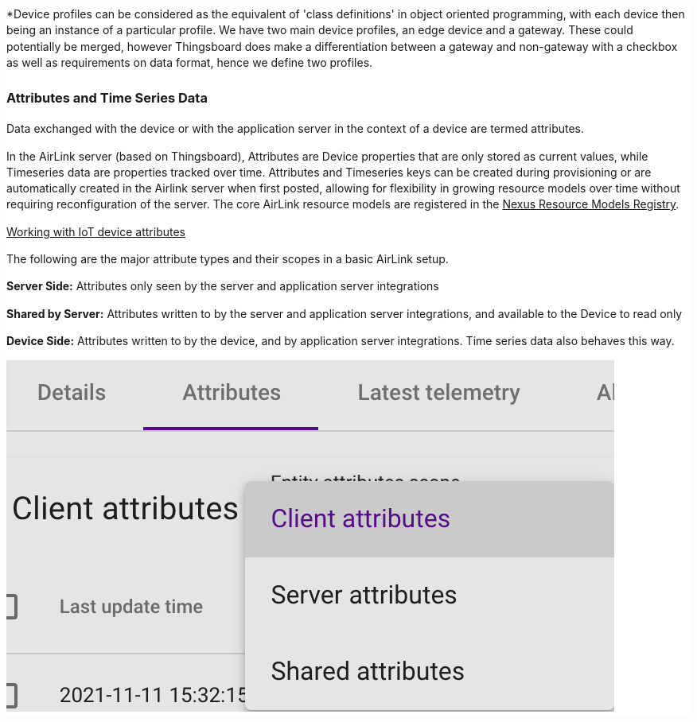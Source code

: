 *Device profiles can be considered as the equivalent of 'class definitions' in object oriented programming, with each device then being an instance of a particular profile. We have two main device profiles, an edge device and a gateway. These could potentially be merged, however Thingsboard does make a differentiation between a gateway and non-gateway with a checkbox as well as requirements on data format, hence we define two profiles.

### Attributes and Time Series Data

Data exchanged with the device or with the application server in the context of a device are termed attributes. 

In the AirLink server (based on Thingsboard), Attributes are Device properties that are only stored as current values, while Timeseries data are properties tracked over time. Attributes and Timeseries keys can be created during provisioning or are automatically created in the Airlink server when first posted, allowing for flexibility in growing resource models over time without requiring reconfiguration of the server. The core AirLink resource models are registered in the [Nexus Resource Models Registry](https://angaza.github.io/nexus-channel-models/resource_type_registry.html).

[Working with IoT device attributes](https://thingsboard.io/docs/user-guide/attributes/)

The following are the major attribute types and their scopes in a basic AirLink setup.

**Server Side:** Attributes only seen by the server and application server integrations

**Shared by Server:** Attributes written to by the server and application server integrations, and available to the Device to read only

**Device Side:** Attributes written to by the device, and by application server integrations. Time series data also behaves this way.

![Screenshot from AirLink server showing Attributes and Telemetry. Telemetry is always client-scope or 'device side'](AirLink%20Server%20641fbcdbfd2840be835111db708aba26/Screen_Shot_2021-11-14_at_3.36.07_PM.png)
